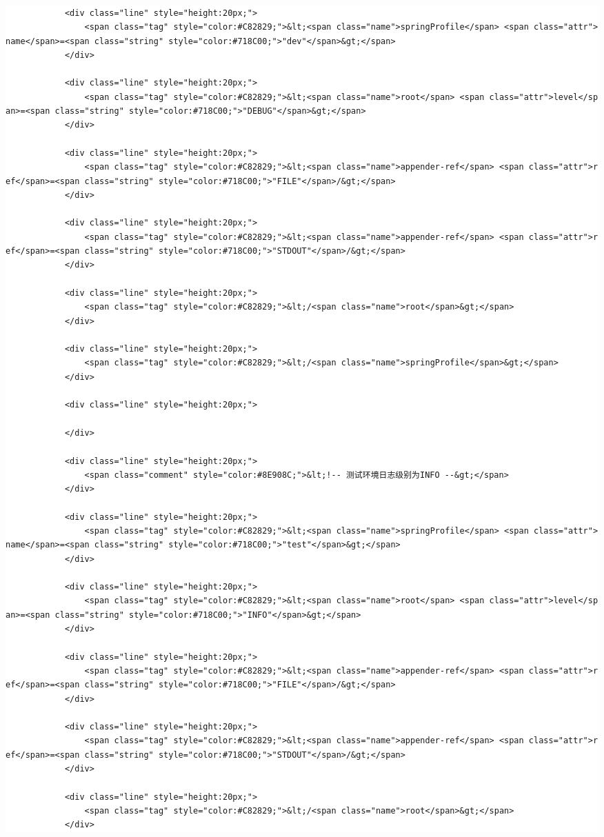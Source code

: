 				<div class="line" style="height:20px;">
					<span class="tag" style="color:#C82829;">&lt;<span class="name">springProfile</span> <span class="attr">name</span>=<span class="string" style="color:#718C00;">"dev"</span>&gt;</span>
				</div>

				<div class="line" style="height:20px;">
					<span class="tag" style="color:#C82829;">&lt;<span class="name">root</span> <span class="attr">level</span>=<span class="string" style="color:#718C00;">"DEBUG"</span>&gt;</span>
				</div>

				<div class="line" style="height:20px;">
					<span class="tag" style="color:#C82829;">&lt;<span class="name">appender-ref</span> <span class="attr">ref</span>=<span class="string" style="color:#718C00;">"FILE"</span>/&gt;</span>
				</div>

				<div class="line" style="height:20px;">
					<span class="tag" style="color:#C82829;">&lt;<span class="name">appender-ref</span> <span class="attr">ref</span>=<span class="string" style="color:#718C00;">"STDOUT"</span>/&gt;</span>
				</div>

				<div class="line" style="height:20px;">
					<span class="tag" style="color:#C82829;">&lt;/<span class="name">root</span>&gt;</span>
				</div>

				<div class="line" style="height:20px;">
					<span class="tag" style="color:#C82829;">&lt;/<span class="name">springProfile</span>&gt;</span>
				</div>

				<div class="line" style="height:20px;">
					
				</div>

				<div class="line" style="height:20px;">
					<span class="comment" style="color:#8E908C;">&lt;!-- 测试环境日志级别为INFO --&gt;</span>
				</div>

				<div class="line" style="height:20px;">
					<span class="tag" style="color:#C82829;">&lt;<span class="name">springProfile</span> <span class="attr">name</span>=<span class="string" style="color:#718C00;">"test"</span>&gt;</span>
				</div>

				<div class="line" style="height:20px;">
					<span class="tag" style="color:#C82829;">&lt;<span class="name">root</span> <span class="attr">level</span>=<span class="string" style="color:#718C00;">"INFO"</span>&gt;</span>
				</div>

				<div class="line" style="height:20px;">
					<span class="tag" style="color:#C82829;">&lt;<span class="name">appender-ref</span> <span class="attr">ref</span>=<span class="string" style="color:#718C00;">"FILE"</span>/&gt;</span>
				</div>

				<div class="line" style="height:20px;">
					<span class="tag" style="color:#C82829;">&lt;<span class="name">appender-ref</span> <span class="attr">ref</span>=<span class="string" style="color:#718C00;">"STDOUT"</span>/&gt;</span>
				</div>

				<div class="line" style="height:20px;">
					<span class="tag" style="color:#C82829;">&lt;/<span class="name">root</span>&gt;</span>
				</div>
